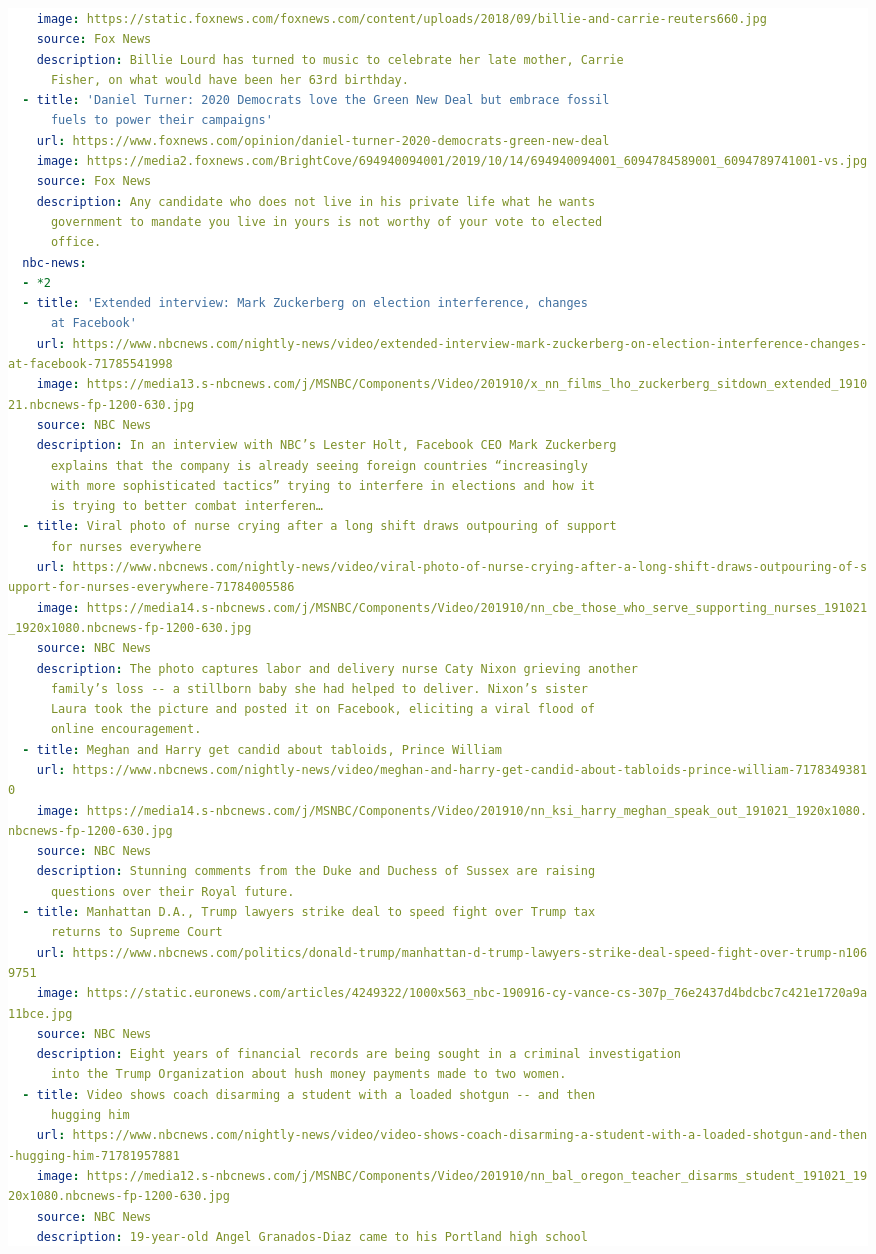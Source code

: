 ```yaml
    image: https://static.foxnews.com/foxnews.com/content/uploads/2018/09/billie-and-carrie-reuters660.jpg
    source: Fox News
    description: Billie Lourd has turned to music to celebrate her late mother, Carrie
      Fisher, on what would have been her 63rd birthday.
  - title: 'Daniel Turner: 2020 Democrats love the Green New Deal but embrace fossil
      fuels to power their campaigns'
    url: https://www.foxnews.com/opinion/daniel-turner-2020-democrats-green-new-deal
    image: https://media2.foxnews.com/BrightCove/694940094001/2019/10/14/694940094001_6094784589001_6094789741001-vs.jpg
    source: Fox News
    description: Any candidate who does not live in his private life what he wants
      government to mandate you live in yours is not worthy of your vote to elected
      office.
  nbc-news:
  - *2
  - title: 'Extended interview: Mark Zuckerberg on election interference, changes
      at Facebook'
    url: https://www.nbcnews.com/nightly-news/video/extended-interview-mark-zuckerberg-on-election-interference-changes-at-facebook-71785541998
    image: https://media13.s-nbcnews.com/j/MSNBC/Components/Video/201910/x_nn_films_lho_zuckerberg_sitdown_extended_191021.nbcnews-fp-1200-630.jpg
    source: NBC News
    description: In an interview with NBC’s Lester Holt, Facebook CEO Mark Zuckerberg
      explains that the company is already seeing foreign countries “increasingly
      with more sophisticated tactics” trying to interfere in elections and how it
      is trying to better combat interferen…
  - title: Viral photo of nurse crying after a long shift draws outpouring of support
      for nurses everywhere
    url: https://www.nbcnews.com/nightly-news/video/viral-photo-of-nurse-crying-after-a-long-shift-draws-outpouring-of-support-for-nurses-everywhere-71784005586
    image: https://media14.s-nbcnews.com/j/MSNBC/Components/Video/201910/nn_cbe_those_who_serve_supporting_nurses_191021_1920x1080.nbcnews-fp-1200-630.jpg
    source: NBC News
    description: The photo captures labor and delivery nurse Caty Nixon grieving another
      family’s loss -- a stillborn baby she had helped to deliver. Nixon’s sister
      Laura took the picture and posted it on Facebook, eliciting a viral flood of
      online encouragement.
  - title: Meghan and Harry get candid about tabloids, Prince William
    url: https://www.nbcnews.com/nightly-news/video/meghan-and-harry-get-candid-about-tabloids-prince-william-71783493810
    image: https://media14.s-nbcnews.com/j/MSNBC/Components/Video/201910/nn_ksi_harry_meghan_speak_out_191021_1920x1080.nbcnews-fp-1200-630.jpg
    source: NBC News
    description: Stunning comments from the Duke and Duchess of Sussex are raising
      questions over their Royal future.
  - title: Manhattan D.A., Trump lawyers strike deal to speed fight over Trump tax
      returns to Supreme Court
    url: https://www.nbcnews.com/politics/donald-trump/manhattan-d-trump-lawyers-strike-deal-speed-fight-over-trump-n1069751
    image: https://static.euronews.com/articles/4249322/1000x563_nbc-190916-cy-vance-cs-307p_76e2437d4bdcbc7c421e1720a9a11bce.jpg
    source: NBC News
    description: Eight years of financial records are being sought in a criminal investigation
      into the Trump Organization about hush money payments made to two women.
  - title: Video shows coach disarming a student with a loaded shotgun -- and then
      hugging him
    url: https://www.nbcnews.com/nightly-news/video/video-shows-coach-disarming-a-student-with-a-loaded-shotgun-and-then-hugging-him-71781957881
    image: https://media12.s-nbcnews.com/j/MSNBC/Components/Video/201910/nn_bal_oregon_teacher_disarms_student_191021_1920x1080.nbcnews-fp-1200-630.jpg
    source: NBC News
    description: 19-year-old Angel Granados-Diaz came to his Portland high school
```
